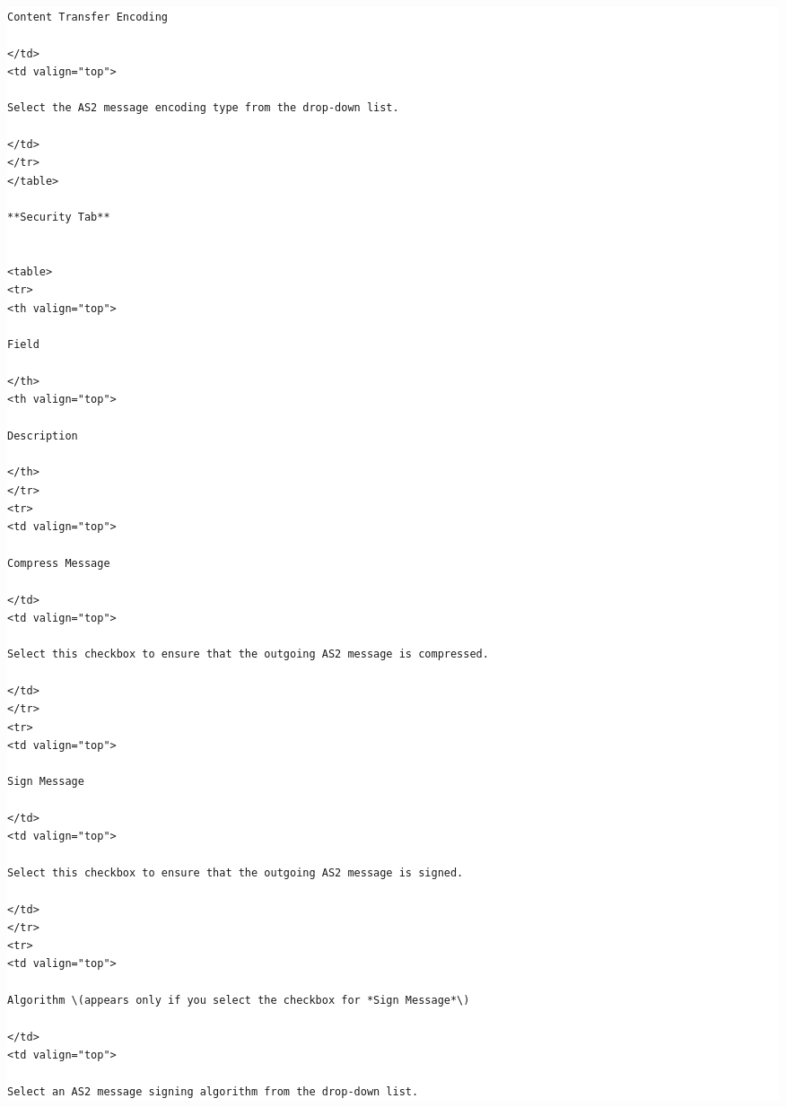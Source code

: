     Content Transfer Encoding
    
    </td>
    <td valign="top">
    
    Select the AS2 message encoding type from the drop-down list.
    
    </td>
    </tr>
    </table>
    
    **Security Tab**


    <table>
    <tr>
    <th valign="top">

    Field
    
    </th>
    <th valign="top">

    Description
    
    </th>
    </tr>
    <tr>
    <td valign="top">
    
    Compress Message
    
    </td>
    <td valign="top">
    
    Select this checkbox to ensure that the outgoing AS2 message is compressed.
    
    </td>
    </tr>
    <tr>
    <td valign="top">
    
    Sign Message
    
    </td>
    <td valign="top">
    
    Select this checkbox to ensure that the outgoing AS2 message is signed.
    
    </td>
    </tr>
    <tr>
    <td valign="top">
    
    Algorithm \(appears only if you select the checkbox for *Sign Message*\)
    
    </td>
    <td valign="top">
    
    Select an AS2 message signing algorithm from the drop-down list.
    